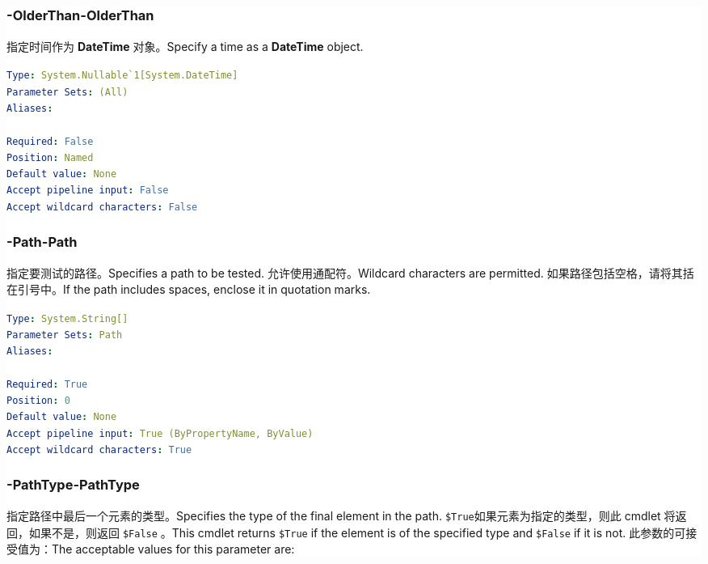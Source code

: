 ### <span data-ttu-id="2987d-183">-OlderThan</span><span class="sxs-lookup"><span data-stu-id="2987d-183">-OlderThan</span></span>

<span data-ttu-id="2987d-184">指定时间作为 **DateTime** 对象。</span><span class="sxs-lookup"><span data-stu-id="2987d-184">Specify a time as a **DateTime** object.</span></span>

```yaml
Type: System.Nullable`1[System.DateTime]
Parameter Sets: (All)
Aliases:

Required: False
Position: Named
Default value: None
Accept pipeline input: False
Accept wildcard characters: False
```

### <span data-ttu-id="2987d-185">-Path</span><span class="sxs-lookup"><span data-stu-id="2987d-185">-Path</span></span>

<span data-ttu-id="2987d-186">指定要测试的路径。</span><span class="sxs-lookup"><span data-stu-id="2987d-186">Specifies a path to be tested.</span></span>
<span data-ttu-id="2987d-187">允许使用通配符。</span><span class="sxs-lookup"><span data-stu-id="2987d-187">Wildcard characters are permitted.</span></span>
<span data-ttu-id="2987d-188">如果路径包括空格，请将其括在引号中。</span><span class="sxs-lookup"><span data-stu-id="2987d-188">If the path includes spaces, enclose it in quotation marks.</span></span>

```yaml
Type: System.String[]
Parameter Sets: Path
Aliases:

Required: True
Position: 0
Default value: None
Accept pipeline input: True (ByPropertyName, ByValue)
Accept wildcard characters: True
```

### <span data-ttu-id="2987d-189">-PathType</span><span class="sxs-lookup"><span data-stu-id="2987d-189">-PathType</span></span>

<span data-ttu-id="2987d-190">指定路径中最后一个元素的类型。</span><span class="sxs-lookup"><span data-stu-id="2987d-190">Specifies the type of the final element in the path.</span></span> <span data-ttu-id="2987d-191">`$True`如果元素为指定的类型，则此 cmdlet 将返回，如果不是，则返回 `$False` 。</span><span class="sxs-lookup"><span data-stu-id="2987d-191">This cmdlet returns `$True` if the element is of the specified type and `$False` if it is not.</span></span> <span data-ttu-id="2987d-192">此参数的可接受值为：</span><span class="sxs-lookup"><span data-stu-id="2987d-192">The acceptable values for this parameter are:</span></span>
